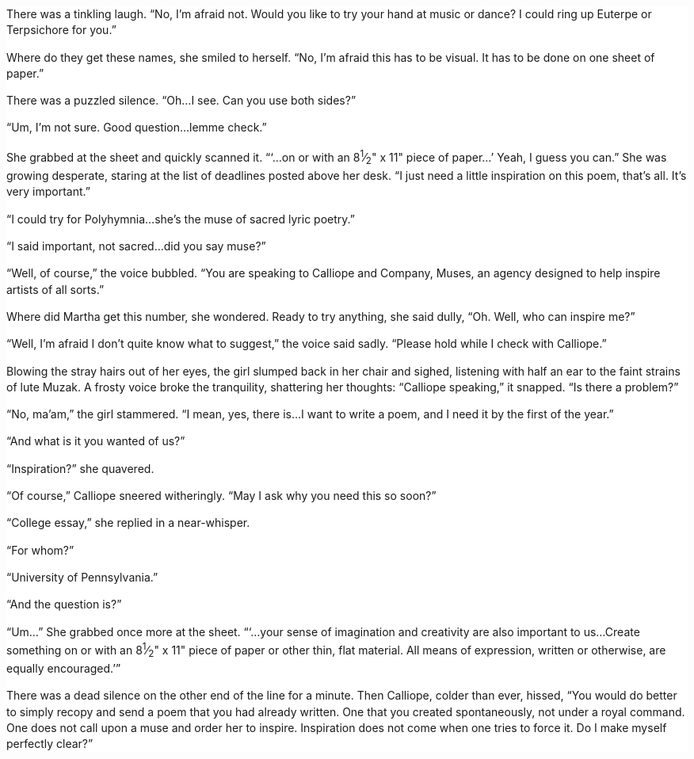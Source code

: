 <a name="31k882z"></a>There was a tinkling laugh. “No, I’m afraid not. Would you like to try your hand at music or dance? I could ring up Euterpe or Terpsichore for you.”

<a name="1gpiias"></a>Where do they get these names, she smiled to herself. “No, I’m afraid this has to be visual. It has to be done on one sheet of paper.”

<a name="40p60yl"></a>There was a puzzled silence. “Oh…I see. Can you use both sides?”

<a name="_2fugb6e"></a>“Um, I’m not sure. Good question…lemme check.”

<a name="uzqle7"></a>She grabbed at the sheet and quickly scanned it. “‘…on or with an 8<sup>1</sup>⁄<sub>2</sub>" x 11" piece of paper…’ Yeah, I guess you can.” She was growing desperate, staring at the list of deadlines posted above her desk. “I just need a little inspiration on this poem, that’s all. It’s very important.”

<a name="_3eze420"></a>“I could try for Polyhymnia…she’s the muse of sacred lyric poetry.”

<a name="_1u4oe9t"></a>“I said important, not sacred…did you say muse?”

<a name="_4e4bwxm"></a>“Well, of course,” the voice bubbled. “You are speaking to Calliope and Company, Muses, an agency designed to help inspire artists of all sorts.”

<a name="2t9m75f"></a>Where did Martha get this number, she wondered. Ready to try anything, she said dully, “Oh. Well, who can inspire me?”

<a name="_18ewhd8"></a>“Well, I’m afraid I don’t quite know what to suggest,” the voice said sadly. “Please hold while I check with Calliope.”

<a name="3sek011"></a>Blowing the stray hairs out of her eyes, the girl slumped back in her chair and sighed, listening with half an ear to the faint strains of lute Muzak. A frosty voice broke the tranquility, shattering her thoughts: “Calliope speaking,” it snapped. “Is there a problem?”

<a name="_27jua8u"></a>“No, ma’am,” the girl stammered. “I mean, yes, there is…I want to write a poem, and I need it by the first of the year.”

<a name="_mp4kgn"></a>“And what is it you wanted of us?”

<a name="_36os34g"></a>“Inspiration?” she quavered.

<a name="_1lu2dc9"></a>“Of course,” Calliope sneered witheringly. “May I ask why you need this so soon?”

<a name="_45tpw02"></a>“College essay,” she replied in a near-whisper.

<a name="_2kz067v"></a>“For whom?”

<a name="_104agfo"></a>“University of Pennsylvania.”

<a name="_3k3xz3h"></a>“And the question is?”

<a name="_1z989ba"></a>“Um…” She grabbed once more at the sheet. “‘…your sense of imagination and creativity are also important to us…Create something on or with an 8<sup>1</sup>⁄<sub>2</sub>" x 11" piece of paper or other thin, flat material. All means of expression, written or otherwise, are equally encouraged.’”

<a name="4j8vrz3"></a>There was a dead silence on the other end of the line for a minute. Then Calliope, colder than ever, hissed, “You would do better to simply recopy and send a poem that you had already written. One that you created spontaneously, not under a royal command. One does not call upon a muse and order her to inspire. Inspiration does not come when one tries to force it. Do I make myself perfectly clear?”
